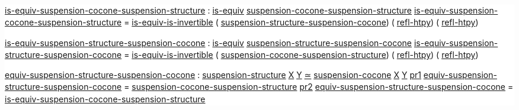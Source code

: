   <a id="3479" href="synthetic-homotopy-theory.suspension-structures.html#3479" class="Function">is-equiv-suspension-cocone-suspension-structure</a> <a id="3527" class="Symbol">:</a>
    <a id="3533" href="foundation-core.equivalences.html#1647" class="Function">is-equiv</a> <a id="3542" href="synthetic-homotopy-theory.suspension-structures.html#2829" class="Function">suspension-cocone-suspension-structure</a>
  <a id="3583" href="synthetic-homotopy-theory.suspension-structures.html#3479" class="Function">is-equiv-suspension-cocone-suspension-structure</a> <a id="3631" class="Symbol">=</a>
    <a id="3637" href="foundation-core.equivalences.html#5122" class="Function">is-equiv-is-invertible</a>
      <a id="3666" class="Symbol">(</a> <a id="3668" href="synthetic-homotopy-theory.suspension-structures.html#3155" class="Function">suspension-structure-suspension-cocone</a><a id="3706" class="Symbol">)</a>
      <a id="3714" class="Symbol">(</a> <a id="3716" href="foundation-core.homotopies.html#2906" class="Function">refl-htpy</a><a id="3725" class="Symbol">)</a>
      <a id="3733" class="Symbol">(</a> <a id="3735" href="foundation-core.homotopies.html#2906" class="Function">refl-htpy</a><a id="3744" class="Symbol">)</a>

  <a id="3749" href="synthetic-homotopy-theory.suspension-structures.html#3749" class="Function">is-equiv-suspension-structure-suspension-cocone</a> <a id="3797" class="Symbol">:</a>
    <a id="3803" href="foundation-core.equivalences.html#1647" class="Function">is-equiv</a> <a id="3812" href="synthetic-homotopy-theory.suspension-structures.html#3155" class="Function">suspension-structure-suspension-cocone</a>
  <a id="3853" href="synthetic-homotopy-theory.suspension-structures.html#3749" class="Function">is-equiv-suspension-structure-suspension-cocone</a> <a id="3901" class="Symbol">=</a>
    <a id="3907" href="foundation-core.equivalences.html#5122" class="Function">is-equiv-is-invertible</a>
      <a id="3936" class="Symbol">(</a> <a id="3938" href="synthetic-homotopy-theory.suspension-structures.html#2829" class="Function">suspension-cocone-suspension-structure</a><a id="3976" class="Symbol">)</a>
      <a id="3984" class="Symbol">(</a> <a id="3986" href="foundation-core.homotopies.html#2906" class="Function">refl-htpy</a><a id="3995" class="Symbol">)</a>
      <a id="4003" class="Symbol">(</a> <a id="4005" href="foundation-core.homotopies.html#2906" class="Function">refl-htpy</a><a id="4014" class="Symbol">)</a>

  <a id="4019" href="synthetic-homotopy-theory.suspension-structures.html#4019" class="Function">equiv-suspension-structure-suspension-cocone</a> <a id="4064" class="Symbol">:</a>
    <a id="4070" href="synthetic-homotopy-theory.suspension-structures.html#2110" class="Function">suspension-structure</a> <a id="4091" href="synthetic-homotopy-theory.suspension-structures.html#2795" class="Bound">X</a> <a id="4093" href="synthetic-homotopy-theory.suspension-structures.html#2807" class="Bound">Y</a> <a id="4095" href="foundation-core.equivalences.html#2669" class="Function Operator">≃</a> <a id="4097" href="synthetic-homotopy-theory.suspension-structures.html#1854" class="Function">suspension-cocone</a> <a id="4115" href="synthetic-homotopy-theory.suspension-structures.html#2795" class="Bound">X</a> <a id="4117" href="synthetic-homotopy-theory.suspension-structures.html#2807" class="Bound">Y</a>
  <a id="4121" href="foundation.dependent-pair-types.html#603" class="Field">pr1</a> <a id="4125" href="synthetic-homotopy-theory.suspension-structures.html#4019" class="Function">equiv-suspension-structure-suspension-cocone</a> <a id="4170" class="Symbol">=</a>
    <a id="4176" href="synthetic-homotopy-theory.suspension-structures.html#2829" class="Function">suspension-cocone-suspension-structure</a>
  <a id="4217" href="foundation.dependent-pair-types.html#615" class="Field">pr2</a> <a id="4221" href="synthetic-homotopy-theory.suspension-structures.html#4019" class="Function">equiv-suspension-structure-suspension-cocone</a> <a id="4266" class="Symbol">=</a>
    <a id="4272" href="synthetic-homotopy-theory.suspension-structures.html#3479" class="Function">is-equiv-suspension-cocone-suspension-structure</a>
